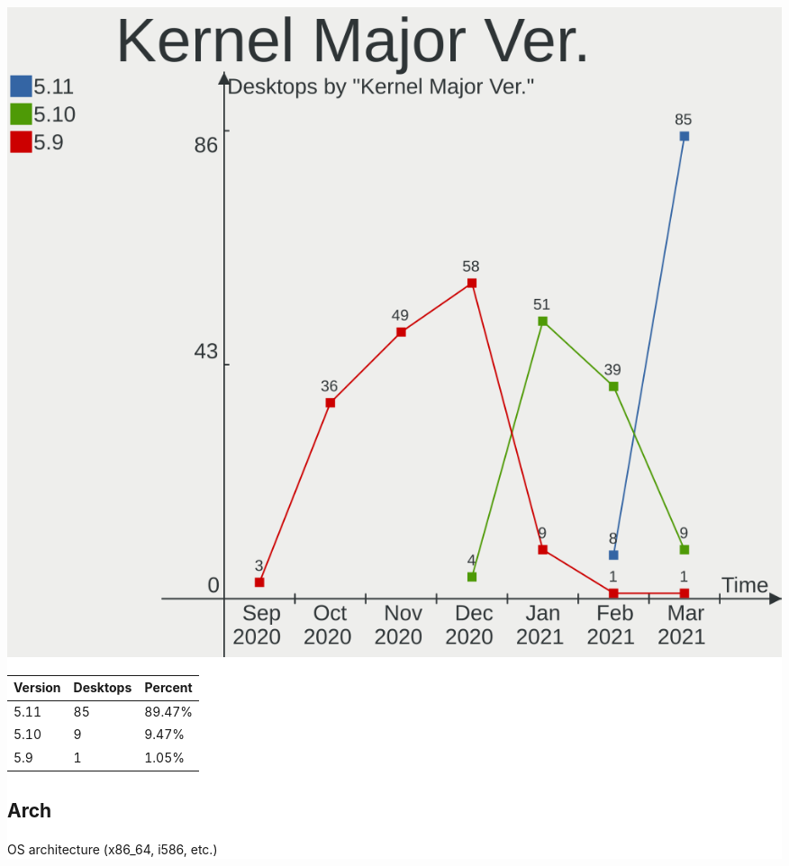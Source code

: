 ![Kernel Major Ver.](./images/line_chart/os_kernel_major.svg)

| Version | Desktops | Percent |
|---------|----------|---------|
| 5.11    | 85       | 89.47%  |
| 5.10    | 9        | 9.47%   |
| 5.9     | 1        | 1.05%   |

Arch
----

OS architecture (x86_64, i586, etc.)
